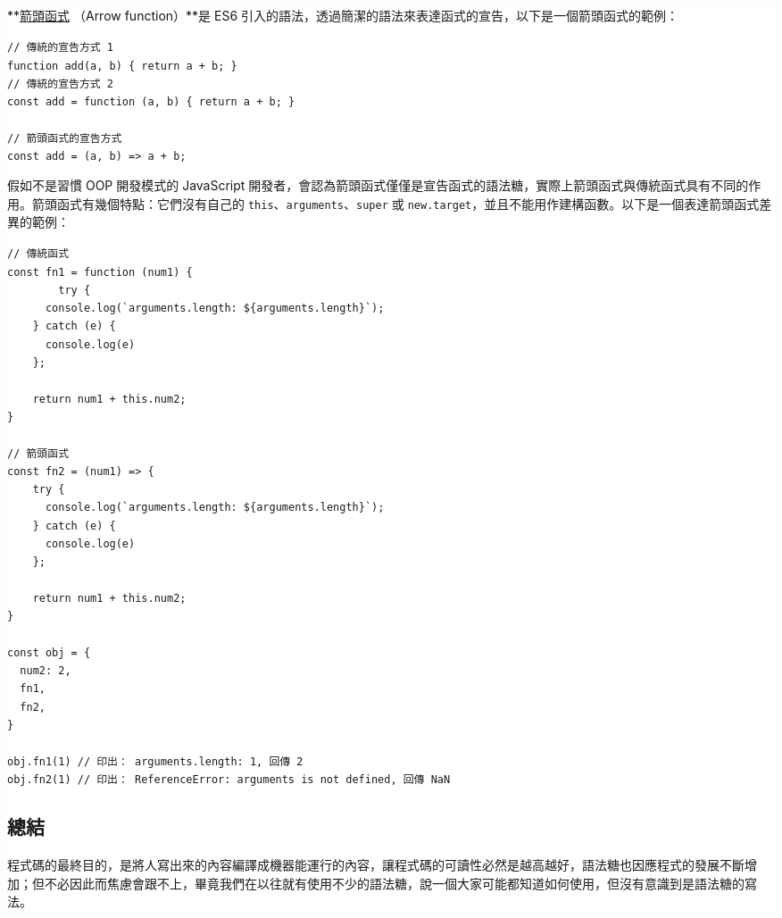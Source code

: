 **[箭頭函式](https://developer.mozilla.org/en-US/docs/Web/JavaScript/Reference/Functions/Arrow_functions) （Arrow function）**是 ES6 引入的語法，透過簡潔的語法來表達函式的宣告，以下是一個箭頭函式的範例：

```tsx
// 傳統的宣告方式 1
function add(a, b) { return a + b; }
// 傳統的宣告方式 2
const add = function (a, b) { return a + b; }

// 箭頭函式的宣告方式
const add = (a, b) => a + b;
```

假如不是習慣 OOP 開發模式的 JavaScript 開發者，會認為箭頭函式僅僅是宣告函式的語法糖，實際上箭頭函式與傳統函式具有不同的作用。箭頭函式有幾個特點：它們沒有自己的 `this`、`arguments`、`super` 或 `new.target`，並且不能用作建構函數。以下是一個表達箭頭函式差異的範例：

```tsx
// 傳統函式 
const fn1 = function (num1) {
		try {
      console.log(`arguments.length: ${arguments.length}`);
    } catch (e) {
      console.log(e)
    }; 

    return num1 + this.num2;
}

// 箭頭函式
const fn2 = (num1) => {
    try {
      console.log(`arguments.length: ${arguments.length}`);
    } catch (e) {
      console.log(e)
    }; 

    return num1 + this.num2;
}

const obj = {
  num2: 2,
  fn1,
  fn2,
}

obj.fn1(1) // 印出： arguments.length: 1, 回傳 2
obj.fn2(1) // 印出： ReferenceError: arguments is not defined, 回傳 NaN
```

## 總結

程式碼的最終目的，是將人寫出來的內容編譯成機器能運行的內容，讓程式碼的可讀性必然是越高越好，語法糖也因應程式的發展不斷增加；但不必因此而焦慮會跟不上，畢竟我們在以往就有使用不少的語法糖，說一個大家可能都知道如何使用，但沒有意識到是語法糖的寫法。
